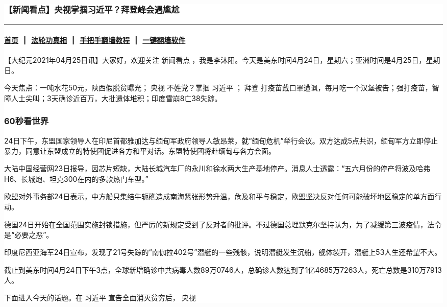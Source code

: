 ### 【新闻看点】央视掌掴习近平？拜登峰会遇尴尬
------------------------

#### [首页](https://github.com/gfw-breaker/banned-news3/blob/master/README.md) &nbsp;&nbsp;|&nbsp;&nbsp; [法轮功真相](https://github.com/begood0513/basic/blob/master/README.md)  &nbsp;&nbsp;|&nbsp;&nbsp; [手把手翻墙教程](https://github.com/gfw-breaker/guides/wiki)  &nbsp;&nbsp;|&nbsp;&nbsp; [一键翻墙软件](https://github.com/gfw-breaker/nogfw/blob/master/README.md)  



<div><p>
 【大纪元2021年04月25日讯】大家好，欢迎关注
 <ok href="https://www.epochtimes.com/gb/tag/%E6%96%B0%E9%97%BB%E7%9C%8B%E7%82%B9.html">
  新闻看点
 </ok>
 ，我是李沐阳。今天是美东时间4月24日，星期六；亚洲时间是4月25日，星期日。
</p>
<p>
 今天焦点：一吨水花50元，陕西假脱贫曝光；
 <ok href="https://www.epochtimes.com/gb/tag/%E5%A4%AE%E8%A7%86.html">
  央视
 </ok>
 不姓党？掌掴
 <ok href="https://www.epochtimes.com/gb/tag/%E4%B9%A0%E8%BF%91%E5%B9%B3.html">
  习近平
 </ok>
 ；
 <ok href="https://www.epochtimes.com/gb/tag/%E6%8B%9C%E7%99%BB.html">
  拜登
 </ok>
 打疫苗戴口罩遭讽，每月吃一个汉堡被告；强打疫苗，智障人士尖叫；3天确诊近百万，大批遗体堆积；印度雪崩8亡38失踪。
</p>
<h3>
 60秒看世界
</h3>
<p>
 24日下午，东盟国家领导人在印尼首都雅加达与缅甸军政府领导人敏昂莱，就“缅甸危机”举行会议。双方达成5点共识，缅甸军方立即停止暴力，同意让东盟成立的特使团促进各方和平对话。东盟特使团将赴缅甸与各方会面。
</p>
<p>
 大陆中国经营网23日报导，因芯片短缺，大陆长城汽车厂的永川和徐水两大生产基地停产。消息人士透露：“五六月份的停产将波及哈弗H6、长城炮、坦克300在内的多款热门车型。”
</p>
<p>
 欧盟对外事务部24日表示，中方船只集结牛轭礁造成南海紧张形势升温，危及和平与稳定，欧盟坚决反对任何可能破坏地区稳定的单方面行动。
</p>
<p>
 德国24日开始在全国范围实施封锁措施，但严厉的新规定受到了反对者的批评。不过德国总理默克尔坚持认为，为了减缓第三波疫情，法令是“必要之恶”。
</p>
<p>
 印度尼西亚海军24日宣布，发现了21号失踪的“南伽拉402号”潜艇的一些残骸，说明潜艇发生沉船，舰体裂开，潜艇上53人生还希望不大。
</p>
<p>
 截止到美东时间4月24日下午3点，全球新增确诊中共病毒人数89万0746人，总确诊人数达到了1亿4685万7263人，死亡总数是310万7913人。
</p>
<p>
 下面进入今天的话题。在
 <ok href="https://www.epochtimes.com/gb/tag/%E4%B9%A0%E8%BF%91%E5%B9%B3.html">
  习近平
 </ok>
 宣告全面消灭贫穷后，
 <ok href="https://www.epochtimes.com/gb/tag/%E5%A4%AE%E8%A7%86.html">
  央视